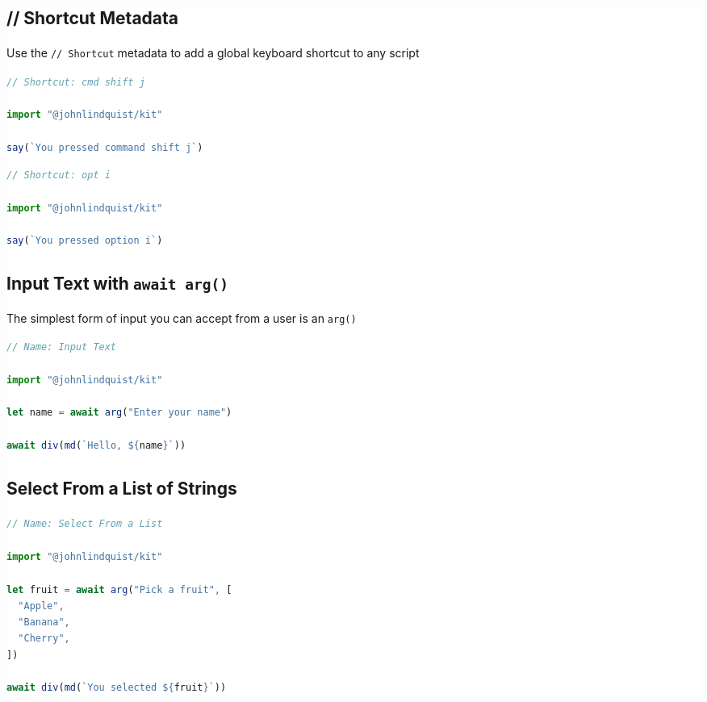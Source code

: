 
## // Shortcut Metadata



Use the `// Shortcut` metadata to add a global keyboard shortcut to any script

```js
// Shortcut: cmd shift j

import "@johnlindquist/kit"

say(`You pressed command shift j`)
```

```js
// Shortcut: opt i

import "@johnlindquist/kit"

say(`You pressed option i`)
```


## Input Text with `await arg()`



The simplest form of input you can accept from a user is an `arg()`

```js
// Name: Input Text

import "@johnlindquist/kit"

let name = await arg("Enter your name")

await div(md(`Hello, ${name}`))
```

## Select From a List of Strings



```js
// Name: Select From a List

import "@johnlindquist/kit"

let fruit = await arg("Pick a fruit", [
  "Apple",
  "Banana",
  "Cherry",
])

await div(md(`You selected ${fruit}`))
```
